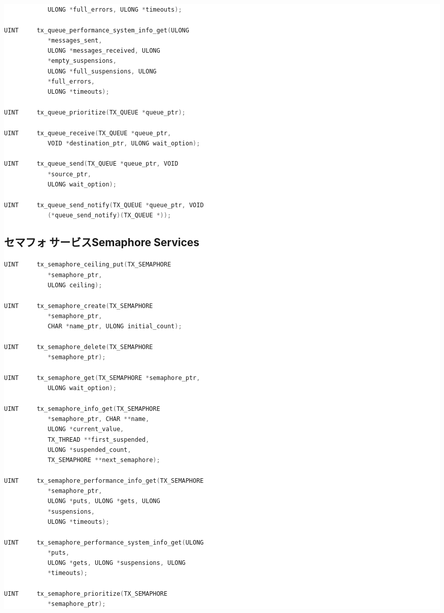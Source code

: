 ```C
            ULONG *full_errors, ULONG *timeouts);

UINT     tx_queue_performance_system_info_get(ULONG
            *messages_sent,
            ULONG *messages_received, ULONG
            *empty_suspensions,
            ULONG *full_suspensions, ULONG
            *full_errors,
            ULONG *timeouts);

UINT     tx_queue_prioritize(TX_QUEUE *queue_ptr);

UINT     tx_queue_receive(TX_QUEUE *queue_ptr,
            VOID *destination_ptr, ULONG wait_option);

UINT     tx_queue_send(TX_QUEUE *queue_ptr, VOID
            *source_ptr,
            ULONG wait_option);

UINT     tx_queue_send_notify(TX_QUEUE *queue_ptr, VOID
            (*queue_send_notify)(TX_QUEUE *));
```
## <a name="semaphore-services"></a><span data-ttu-id="431e9-111">セマフォ サービス</span><span class="sxs-lookup"><span data-stu-id="431e9-111">Semaphore Services</span></span>

```C
UINT     tx_semaphore_ceiling_put(TX_SEMAPHORE
            *semaphore_ptr,
            ULONG ceiling);

UINT     tx_semaphore_create(TX_SEMAPHORE
            *semaphore_ptr,
            CHAR *name_ptr, ULONG initial_count);

UINT     tx_semaphore_delete(TX_SEMAPHORE
            *semaphore_ptr);

UINT     tx_semaphore_get(TX_SEMAPHORE *semaphore_ptr,
            ULONG wait_option);

UINT     tx_semaphore_info_get(TX_SEMAPHORE
            *semaphore_ptr, CHAR **name,
            ULONG *current_value,
            TX_THREAD **first_suspended,
            ULONG *suspended_count,
            TX_SEMAPHORE **next_semaphore);

UINT     tx_semaphore_performance_info_get(TX_SEMAPHORE
            *semaphore_ptr,
            ULONG *puts, ULONG *gets, ULONG
            *suspensions,
            ULONG *timeouts);

UINT     tx_semaphore_performance_system_info_get(ULONG
            *puts,
            ULONG *gets, ULONG *suspensions, ULONG
            *timeouts);

UINT     tx_semaphore_prioritize(TX_SEMAPHORE
            *semaphore_ptr);

```